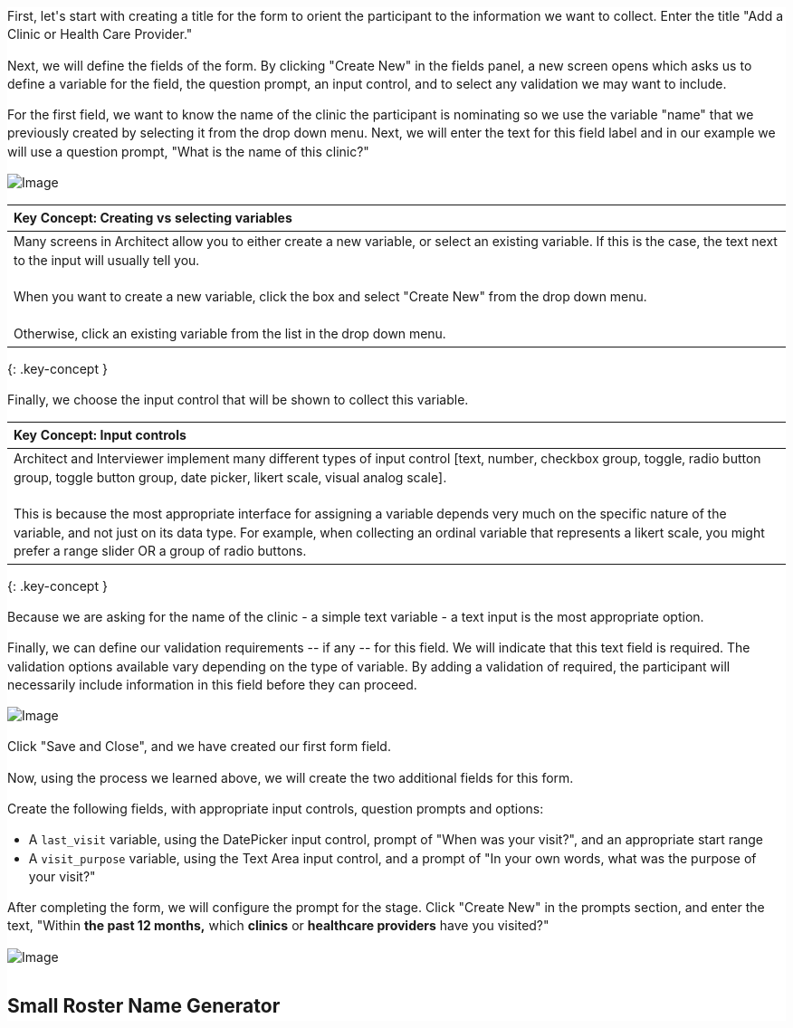 First, let's start with creating a title for the form to orient the participant to the information we want to collect. Enter the title "Add a Clinic or Health Care Provider." 

Next, we will define the fields of the form. By clicking "Create New" in the fields panel, a new screen opens which asks us to define a variable for the field, the question prompt, an input control, and to select any validation we may want to include. 

For the first field, we want to know the name of the clinic the participant is nominating so we use the variable "name" that we previously created by selecting it from the drop down menu. Next, we will enter the text for this field label and in our example we will use a question prompt, "What is the name of this clinic?"

![Image](../../assets/img/architect-guide/form-fields.png)

| Key Concept: Creating vs selecting variables                          |
| :----------------------------------------------------------- |
| Many screens in Architect allow you to either create a new variable, or select an existing variable. If this is the case, the text next to the input will usually tell you.<br/><br/>When you want to create a new variable, click the box and select "Create New" from the drop down menu.<br/><br/>Otherwise, click an existing variable from the list in the drop down menu. |
{: .key-concept }

Finally, we choose the input control that will be shown to collect this variable. 

| Key Concept: Input controls                          |
| :----------------------------------------------------------- |
| Architect and Interviewer implement many different types of input control [text, number, checkbox group, toggle, radio button group, toggle button group, date picker, likert scale, visual analog scale].<br/><br/>This is because the most appropriate interface for assigning a variable depends very much on the specific nature of the variable, and not just on its data type. For example, when collecting an ordinal variable that represents a likert scale, you might prefer a range slider OR a group of radio buttons. |
{: .key-concept }

Because we are asking for the name of the clinic - a simple text variable - a text input is the most appropriate option.

Finally, we can define our validation requirements -- if any -- for this field. We will indicate that this text field is required. The validation options available vary depending on the type of variable. By adding a validation of required, the participant will necessarily include information in this field before they can proceed.

![Image](../../assets/img/architect-guide/validation.png)

Click "Save and Close", and we have created our first form field.

Now, using the process we learned above, we will create the two additional fields for this form.

Create the following fields, with appropriate input controls, question prompts and options:

* A `last_visit` variable, using the DatePicker input control, prompt of "When was your visit?", and an appropriate start range
* A `visit_purpose` variable, using the Text Area input control, and a prompt of "In your own words, what was the purpose of your visit?"

After completing the form, we will configure the prompt for the stage. Click "Create New" in the prompts section, and enter the text, "Within **the past 12 months,** which **clinics** or **healthcare providers** have you visited?"

![Image](../../assets/img/architect-guide/fields-inputs-prompts.png)

## Small Roster Name Generator
